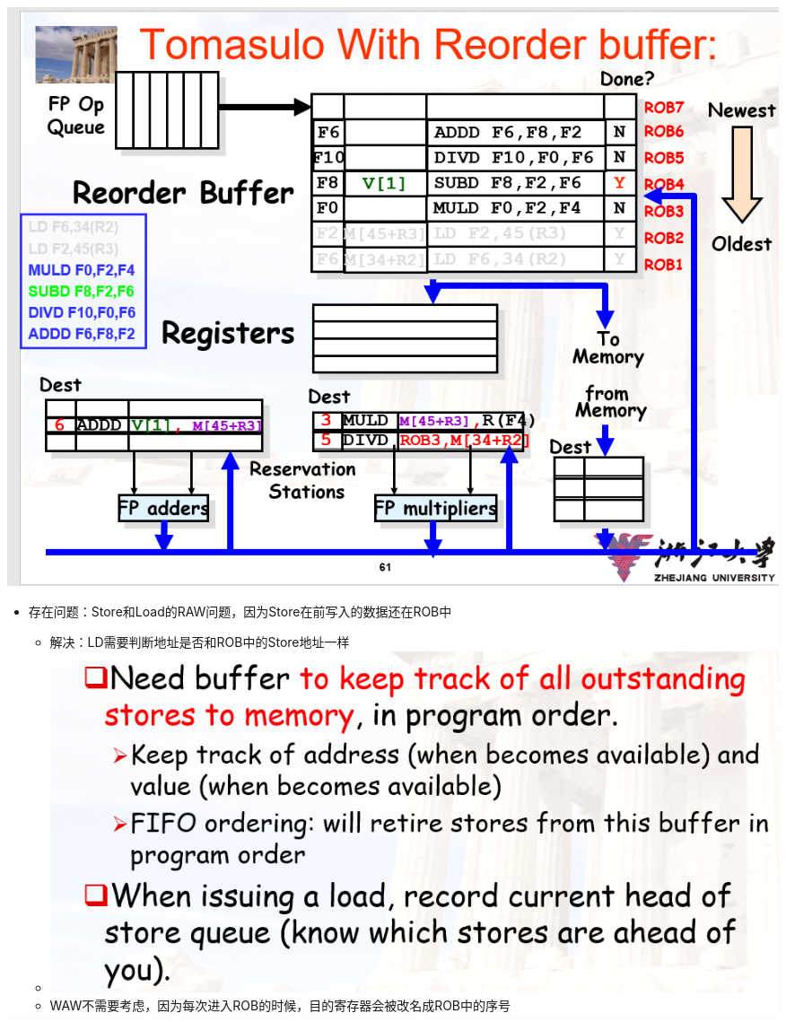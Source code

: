   ![image-20221220144124960](体系结构.assets/image-20221220144124960.png)

- 存在问题：Store和Load的RAW问题，因为Store在前写入的数据还在ROB中

  - 解决：LD需要判断地址是否和ROB中的Store地址一样
  - ![image-20221220144640355](体系结构.assets/image-20221220144640355.png)
  - WAW不需要考虑，因为每次进入ROB的时候，目的寄存器会被改名成ROB中的序号
